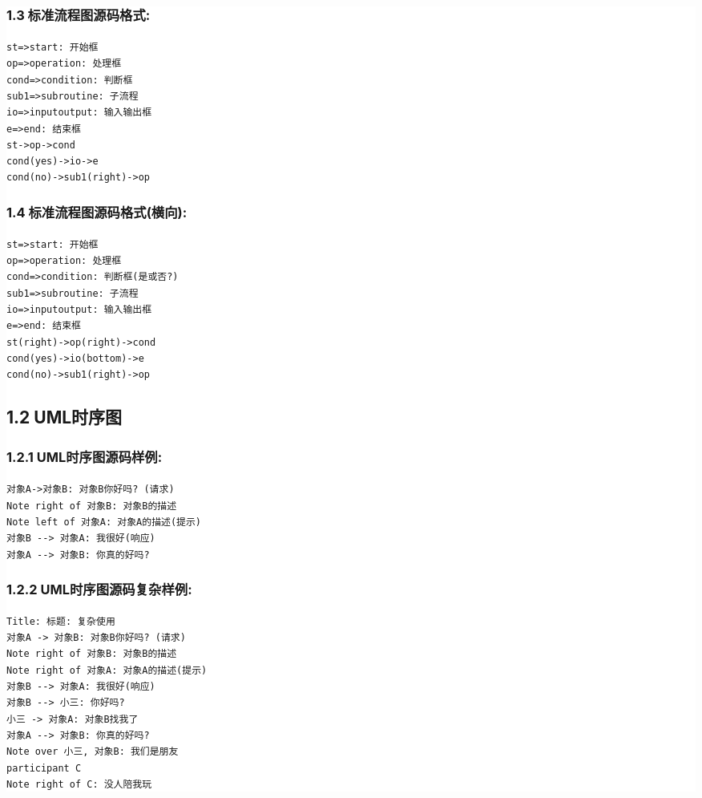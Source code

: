 ### 1.3 标准流程图源码格式:



```flow
st=>start: 开始框
op=>operation: 处理框
cond=>condition: 判断框
sub1=>subroutine: 子流程
io=>inputoutput: 输入输出框
e=>end: 结束框
st->op->cond
cond(yes)->io->e
cond(no)->sub1(right)->op
```

### 1.4 标准流程图源码格式(横向):



```flow
st=>start: 开始框
op=>operation: 处理框
cond=>condition: 判断框(是或否?)
sub1=>subroutine: 子流程
io=>inputoutput: 输入输出框
e=>end: 结束框
st(right)->op(right)->cond
cond(yes)->io(bottom)->e
cond(no)->sub1(right)->op
```

## 1.2 UML时序图

### 1.2.1 UML时序图源码样例:



```sequence
对象A->对象B: 对象B你好吗? (请求)
Note right of 对象B: 对象B的描述
Note left of 对象A: 对象A的描述(提示)
对象B --> 对象A: 我很好(响应)
对象A --> 对象B: 你真的好吗?
```

### 1.2.2 UML时序图源码复杂样例:

```sequence
Title: 标题: 复杂使用
对象A -> 对象B: 对象B你好吗? (请求)
Note right of 对象B: 对象B的描述
Note right of 对象A: 对象A的描述(提示)
对象B --> 对象A: 我很好(响应)
对象B --> 小三: 你好吗?
小三 -> 对象A: 对象B找我了
对象A --> 对象B: 你真的好吗?
Note over 小三, 对象B: 我们是朋友
participant C
Note right of C: 没人陪我玩
```
